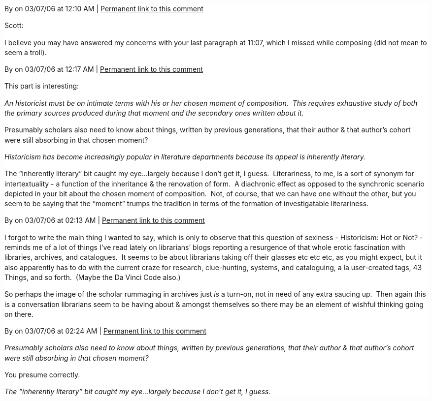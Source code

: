 By  on 03/07/06 at 12:10 AM | [Permanent link to this comment](http://www.thevalve.org/go/valve/article/sexy_historicism/#7970)
[]()

Scott:

I believe you may have answered my concerns with your last paragraph at 11:07, which I missed while composing (did not mean to seem a troll).

By  on 03/07/06 at 12:17 AM | [Permanent link to this comment](http://www.thevalve.org/go/valve/article/sexy_historicism/#7971)
[]()

This part is interesting:

_An historicist must be on intimate terms with his or her chosen moment of composition.  This requires exhaustive study of both the primary sources produced during that moment and the secondary ones written about it._  

Presumably scholars also need to know about things, written by previous generations, that  their author &amp; that author’s cohort were still absorbing in that chosen moment?

_Historicism has become increasingly popular in literature departments because its appeal is inherently literary._ 

The “inherently literary” bit caught my eye...largely because I don’t get it, I guess.  Literariness, to me, is a sort of synonym for intertextuality - a function of the inheritance &amp; the renovation of form.  A diachronic effect as opposed to the synchronic scenario depicted in your bit about the chosen moment of composition.  Not, of course, that we can have one without the other, but you seem to be saying that the “moment” trumps the tradition in terms of the formation of investigatable literariness.

By  on 03/07/06 at 02:13 AM | [Permanent link to this comment](http://www.thevalve.org/go/valve/article/sexy_historicism/#7975)
[]()

I forgot to write the main thing I wanted to say, which is only to observe that this question of sexiness - Historicism: Hot or Not? - reminds me of a lot of things I’ve read lately on librarians’ blogs reporting a resurgence of that whole erotic fascination with libraries, archives, and catalogues.  It seems to be about librarians taking off their glasses etc etc etc, as you might expect, but it also apparently has to do with the current craze for research, clue-hunting, systems, and cataloguing, a la user-created tags, 43 Things, and so forth.  (Maybe the Da Vinci Code also.)  

So perhaps the image of the scholar rummaging in archives just _is_ a turn-on, not in need of any extra saucing up.  Then again this is a conversation librarians seem to be having about &amp; amongst themselves so there may be an element of wishful thinking going on there.

By  on 03/07/06 at 02:24 AM | [Permanent link to this comment](http://www.thevalve.org/go/valve/article/sexy_historicism/#7976)
[]()

_Presumably scholars also need to know about things, written by previous generations, that their author &amp; that author’s cohort were still absorbing in that chosen moment?_

You presume correctly.

_The “inherently literary” bit caught my eye...largely because I don’t get it, I guess._
